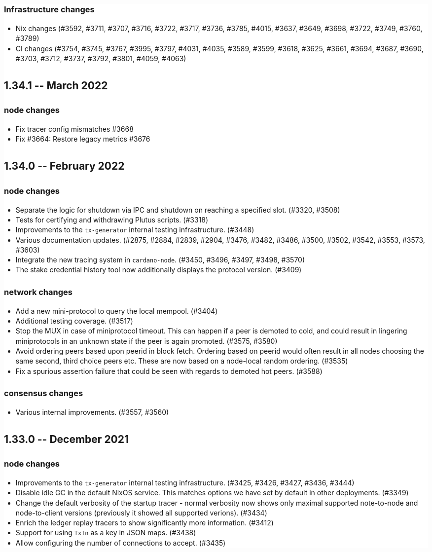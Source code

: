 ### Infrastructure changes
- Nix changes (#3592, #3711, #3707, #3716, #3722, #3717, #3736, #3785, #4015, #3637, #3649, #3698, #3722, #3749, #3760, #3789)
- CI changes (#3754, #3745, #3767, #3995, #3797, #4031, #4035, #3589, #3599, #3618, #3625, #3661, #3694, #3687, #3690, #3703, #3712, #3737, #3792, #3801, #4059, #4063)

## 1.34.1 -- March 2022

### node changes
- Fix tracer config mismatches #3668
- Fix #3664: Restore legacy metrics #3676

## 1.34.0 -- February 2022

### node changes

- Separate the logic for shutdown via IPC and shutdown on reaching a specified
  slot. (#3320, #3508)
- Tests for certifying and withdrawing Plutus scripts. (#3318)
- Improvements to the `tx-generator` internal testing infrastructure. (#3448)
- Various documentation updates. (#2875, #2884, #2839, #2904, #3476, #3482,
  #3486, #3500, #3502, #3542, #3553, #3573, #3603)
- Integrate the new tracing system in `cardano-node`. (#3450, #3496, #3497,
  #3498, #3570)
- The stake credential history tool now additionally displays the protocol
  version. (#3409)

### network changes

- Add a new mini-protocol to query the local mempool. (#3404)
- Additional testing coverage. (#3517)
- Stop the MUX in case of miniprotocol timeout. This can happen if a peer is
  demoted to cold, and could result in lingering miniprotocols in an unknown
  state if the peer is again promoted. (#3575, #3580)
- Avoid ordering peers based upon peerid in block fetch. Ordering based on
  peerid would often result in all nodes choosing the same second, third choice
  peers etc. These are now based on a node-local random ordering. (#3535)
- Fix a spurious assertion failure that could be seen with regards to demoted
  hot peers. (#3588)

### consensus changes

- Various internal improvements. (#3557, #3560)

## 1.33.0 -- December 2021

### node changes

- Improvements to the `tx-generator` internal testing infrastructure. (#3425,
  #3426, #3427, #3436, #3444)
- Disable idle GC in the default NixOS service. This matches options we have set
  by default in other deployments. (#3349)
- Change the default verbosity of the startup tracer - normal verbosity now
  shows only maximal supported note-to-node and node-to-client versions
  (previously it showed all supported verions). (#3434)
- Enrich the ledger replay tracers to show significantly more information.
  (#3412)
- Support for using `TxIn` as a key in JSON maps. (#3438)
- Allow configuring the number of connections to accept. (#3435)
